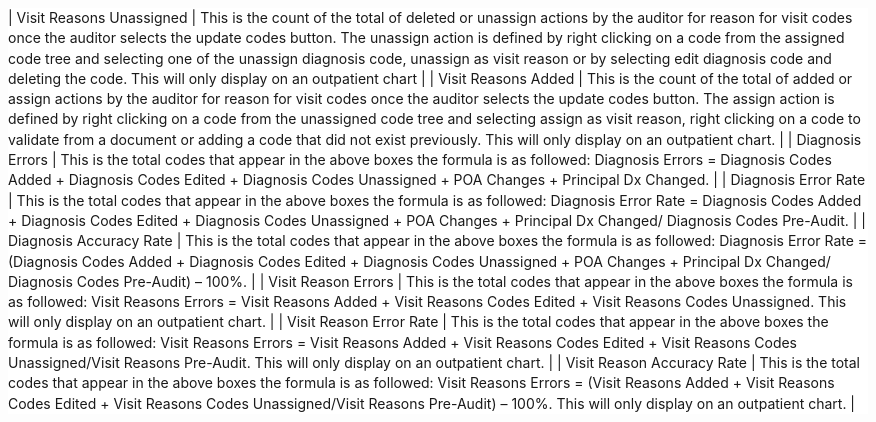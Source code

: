 | Visit Reasons Unassigned    | This is the count of the total of deleted or unassign actions by the auditor for reason for visit codes once the auditor selects the update codes button. The unassign action is defined by right clicking on a code from the assigned code tree and selecting one of the unassign diagnosis code, unassign as visit reason or by selecting edit diagnosis code and deleting the code. This will only display on an outpatient chart                                                                                                                                                                         |
| Visit Reasons Added         | This is the count of the total of added or assign actions by the auditor for reason for visit codes once the auditor selects the update codes button. The assign action is defined by right clicking on a code from the unassigned code tree and selecting assign as visit reason, right clicking on a code to validate from a document or adding a code that did not exist previously. This will only display on an outpatient chart.                                                                                                                                                                       |
| Diagnosis Errors            | This is the total codes that appear in the above boxes the formula is as followed: Diagnosis Errors = Diagnosis Codes Added + Diagnosis Codes Edited + Diagnosis Codes Unassigned + POA Changes + Principal Dx Changed.                                                                                                                                                                                                                                                                                                                                                                                      |
| Diagnosis Error Rate        | This is the total codes that appear in the above boxes the formula is as followed: Diagnosis Error Rate = Diagnosis Codes Added + Diagnosis Codes Edited + Diagnosis Codes Unassigned + POA Changes + Principal Dx Changed/ Diagnosis Codes Pre-Audit.                                                                                                                                                                                                                                                                                                                                                       |
| Diagnosis Accuracy Rate     | This is the total codes that appear in the above boxes the formula is as followed: Diagnosis Error Rate = (Diagnosis Codes Added + Diagnosis Codes Edited + Diagnosis Codes Unassigned + POA Changes + Principal Dx Changed/ Diagnosis Codes Pre-Audit) – 100%.                                                                                                                                                                                                                                                                                                                                              |
| Visit Reason Errors         | This is the total codes that appear in the above boxes the formula is as followed: Visit Reasons Errors = Visit Reasons Added + Visit Reasons Codes Edited + Visit Reasons Codes Unassigned. This will only display on an outpatient chart.                                                                                                                                                                                                                                                                                                                                                                  |
| Visit Reason Error Rate     | This is the total codes that appear in the above boxes the formula is as followed: Visit Reasons Errors = Visit Reasons Added + Visit Reasons Codes Edited + Visit Reasons Codes Unassigned/Visit Reasons Pre-Audit. This will only display on an outpatient chart.                                                                                                                                                                                                                                                                                                                                          |
| Visit Reason Accuracy Rate  | This is the total codes that appear in the above boxes the formula is as followed: Visit Reasons Errors = (Visit Reasons Added + Visit Reasons Codes Edited + Visit Reasons Codes Unassigned/Visit Reasons Pre-Audit) – 100%. This will only display on an outpatient chart.                                                                                                                                                                                                                                                                                                                                 |

